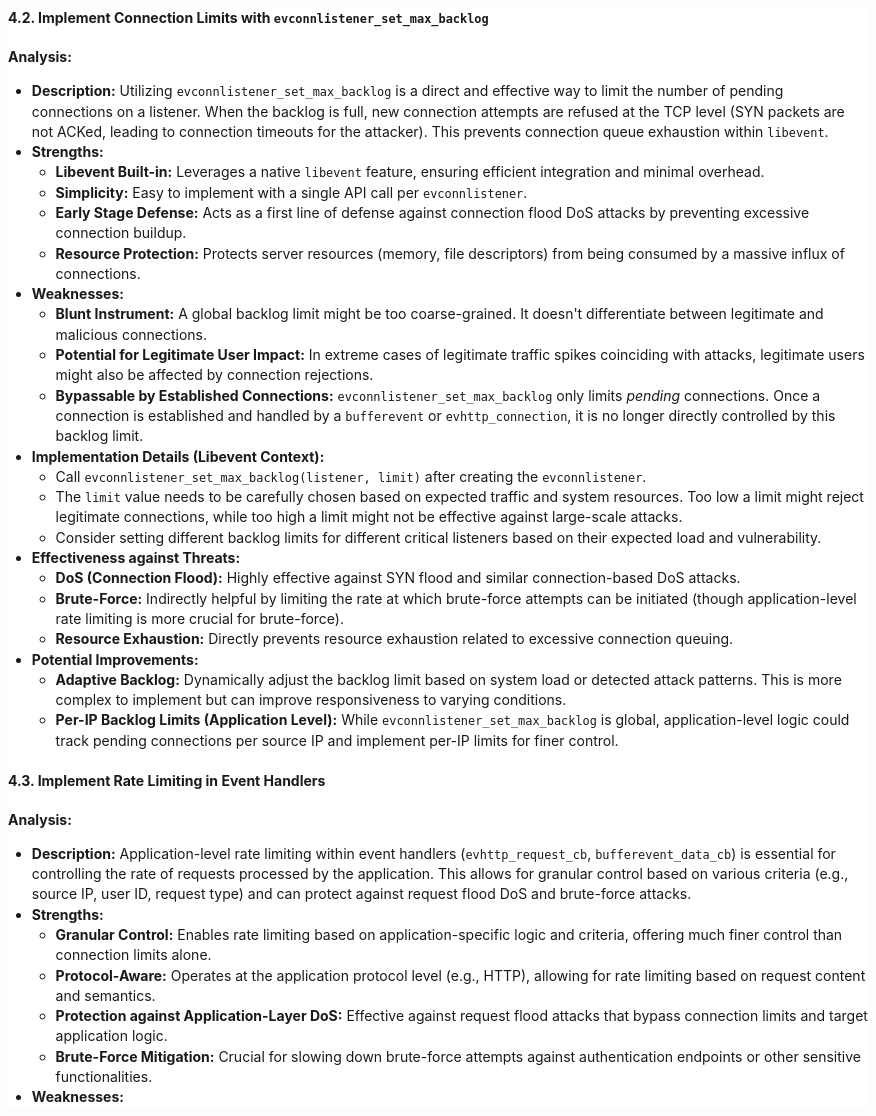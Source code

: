 #### 4.2. Implement Connection Limits with `evconnlistener_set_max_backlog`

**Analysis:**

*   **Description:** Utilizing `evconnlistener_set_max_backlog` is a direct and effective way to limit the number of pending connections on a listener. When the backlog is full, new connection attempts are refused at the TCP level (SYN packets are not ACKed, leading to connection timeouts for the attacker). This prevents connection queue exhaustion within `libevent`.
*   **Strengths:**
    *   **Libevent Built-in:** Leverages a native `libevent` feature, ensuring efficient integration and minimal overhead.
    *   **Simplicity:** Easy to implement with a single API call per `evconnlistener`.
    *   **Early Stage Defense:**  Acts as a first line of defense against connection flood DoS attacks by preventing excessive connection buildup.
    *   **Resource Protection:** Protects server resources (memory, file descriptors) from being consumed by a massive influx of connections.
*   **Weaknesses:**
    *   **Blunt Instrument:**  A global backlog limit might be too coarse-grained. It doesn't differentiate between legitimate and malicious connections.
    *   **Potential for Legitimate User Impact:**  In extreme cases of legitimate traffic spikes coinciding with attacks, legitimate users might also be affected by connection rejections.
    *   **Bypassable by Established Connections:**  `evconnlistener_set_max_backlog` only limits *pending* connections. Once a connection is established and handled by a `bufferevent` or `evhttp_connection`, it is no longer directly controlled by this backlog limit.
*   **Implementation Details (Libevent Context):**
    *   Call `evconnlistener_set_max_backlog(listener, limit)` after creating the `evconnlistener`.
    *   The `limit` value needs to be carefully chosen based on expected traffic and system resources. Too low a limit might reject legitimate connections, while too high a limit might not be effective against large-scale attacks.
    *   Consider setting different backlog limits for different critical listeners based on their expected load and vulnerability.
*   **Effectiveness against Threats:**
    *   **DoS (Connection Flood):** Highly effective against SYN flood and similar connection-based DoS attacks.
    *   **Brute-Force:** Indirectly helpful by limiting the rate at which brute-force attempts can be initiated (though application-level rate limiting is more crucial for brute-force).
    *   **Resource Exhaustion:** Directly prevents resource exhaustion related to excessive connection queuing.
*   **Potential Improvements:**
    *   **Adaptive Backlog:**  Dynamically adjust the backlog limit based on system load or detected attack patterns. This is more complex to implement but can improve responsiveness to varying conditions.
    *   **Per-IP Backlog Limits (Application Level):** While `evconnlistener_set_max_backlog` is global, application-level logic could track pending connections per source IP and implement per-IP limits for finer control.

#### 4.3. Implement Rate Limiting in Event Handlers

**Analysis:**

*   **Description:** Application-level rate limiting within event handlers (`evhttp_request_cb`, `bufferevent_data_cb`) is essential for controlling the rate of requests processed by the application. This allows for granular control based on various criteria (e.g., source IP, user ID, request type) and can protect against request flood DoS and brute-force attacks.
*   **Strengths:**
    *   **Granular Control:** Enables rate limiting based on application-specific logic and criteria, offering much finer control than connection limits alone.
    *   **Protocol-Aware:** Operates at the application protocol level (e.g., HTTP), allowing for rate limiting based on request content and semantics.
    *   **Protection against Application-Layer DoS:**  Effective against request flood attacks that bypass connection limits and target application logic.
    *   **Brute-Force Mitigation:** Crucial for slowing down brute-force attempts against authentication endpoints or other sensitive functionalities.
*   **Weaknesses:**